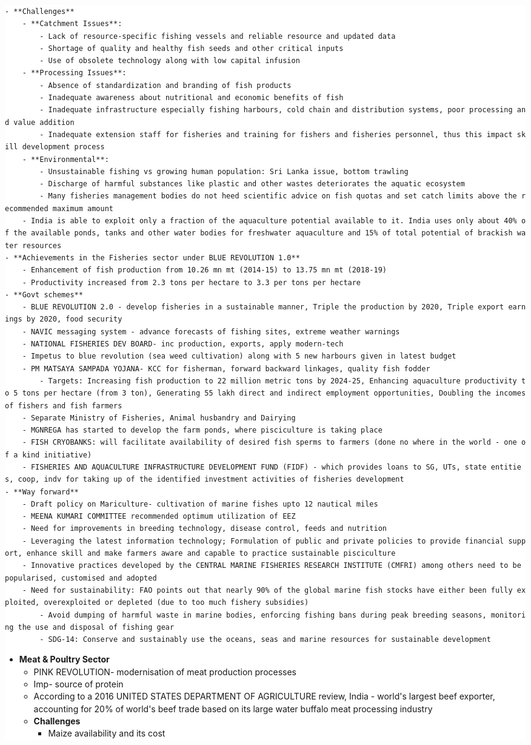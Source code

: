     - **Challenges**
        - **Catchment Issues**:
            - Lack of resource-specific fishing vessels and reliable resource and updated data
            - Shortage of quality and healthy fish seeds and other critical inputs
            - Use of obsolete technology along with low capital infusion
        - **Processing Issues**:
            - Absence of standardization and branding of fish products
            - Inadequate awareness about nutritional and economic benefits of fish
            - Inadequate infrastructure especially fishing harbours, cold chain and distribution systems, poor processing and value addition
            - Inadequate extension staff for fisheries and training for fishers and fisheries personnel, thus this impact skill development process
        - **Environmental**:
            - Unsustainable fishing vs growing human population: Sri Lanka issue, bottom trawling
            - Discharge of harmful substances like plastic and other wastes deteriorates the aquatic ecosystem
            - Many fisheries management bodies do not heed scientific advice on fish quotas and set catch limits above the recommended maximum amount
        - India is able to exploit only a fraction of the aquaculture potential available to it. India uses only about 40% of the available ponds, tanks and other water bodies for freshwater aquaculture and 15% of total potential of brackish water resources
    - **Achievements in the Fisheries sector under BLUE REVOLUTION 1.0**
        - Enhancement of fish production from 10.26 mn mt (2014-15) to 13.75 mn mt (2018-19)
        - Productivity increased from 2.3 tons per hectare to 3.3 per tons per hectare
    - **Govt schemes**
        - BLUE REVOLUTION 2.0 - develop fisheries in a sustainable manner, Triple the production by 2020, Triple export earnings by 2020, food security
        - NAVIC messaging system - advance forecasts of fishing sites, extreme weather warnings
        - NATIONAL FISHERIES DEV BOARD- inc production, exports, apply modern-tech
        - Impetus to blue revolution (sea weed cultivation) along with 5 new harbours given in latest budget
        - PM MATSAYA SAMPADA YOJANA- KCC for fisherman, forward backward linkages, quality fish fodder
            - Targets: Increasing fish production to 22 million metric tons by 2024-25, Enhancing aquaculture productivity to 5 tons per hectare (from 3 ton), Generating 55 lakh direct and indirect employment opportunities, Doubling the incomes of fishers and fish farmers
        - Separate Ministry of Fisheries, Animal husbandry and Dairying
        - MGNREGA has started to develop the farm ponds, where pisciculture is taking place
        - FISH CRYOBANKS: will facilitate availability of desired fish sperms to farmers (done no where in the world - one of a kind initiative)
        - FISHERIES AND AQUACULTURE INFRASTRUCTURE DEVELOPMENT FUND (FIDF) - which provides loans to SG, UTs, state entities, coop, indv for taking up of the identified investment activities of fisheries development
    - **Way forward**
        - Draft policy on Mariculture- cultivation of marine fishes upto 12 nautical miles
        - MEENA KUMARI COMMITTEE recommended optimum utilization of EEZ
        - Need for improvements in breeding technology, disease control, feeds and nutrition
        - Leveraging the latest information technology; Formulation of public and private policies to provide financial support, enhance skill and make farmers aware and capable to practice sustainable pisciculture
        - Innovative practices developed by the CENTRAL MARINE FISHERIES RESEARCH INSTITUTE (CMFRI) among others need to be popularised, customised and adopted
        - Need for sustainability: FAO points out that nearly 90% of the global marine fish stocks have either been fully exploited, overexploited or depleted (due to too much fishery subsidies)
            - Avoid dumping of harmful waste in marine bodies, enforcing fishing bans during peak breeding seasons, monitoring the use and disposal of fishing gear
            - SDG-14: Conserve and sustainably use the oceans, seas and marine resources for sustainable development
- **Meat & Poultry Sector**
    - PINK REVOLUTION- modernisation of meat production processes
    - Imp- source of protein
    - According to a 2016 UNITED STATES DEPARTMENT OF AGRICULTURE review, India - world's largest beef exporter, accounting for 20% of world's beef trade based on its large water buffalo meat processing industry
    - **Challenges**
        - Maize availability and its cost